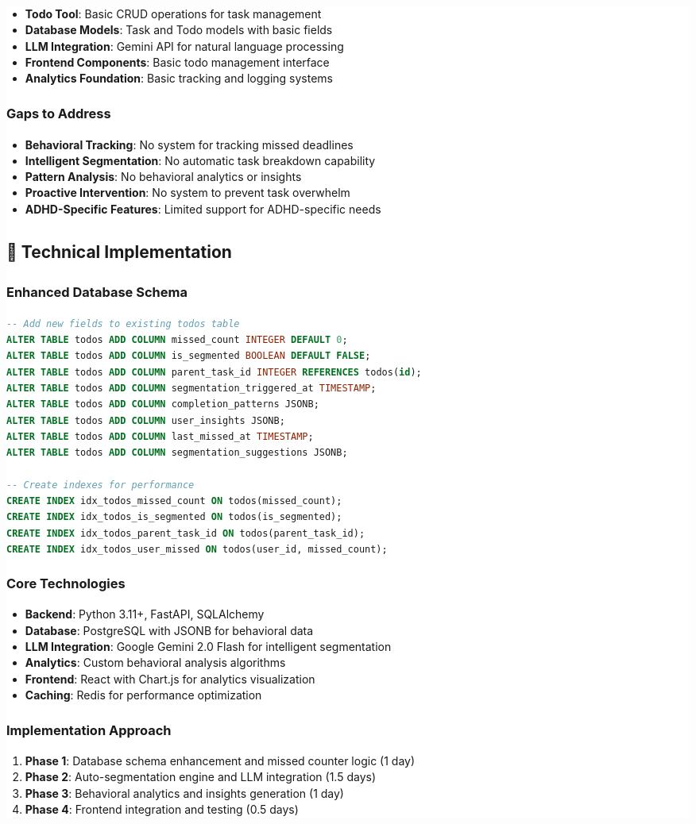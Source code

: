 - **Todo Tool**: Basic CRUD operations for task management
- **Database Models**: Task and Todo models with basic fields
- **LLM Integration**: Gemini API for natural language processing
- **Frontend Components**: Basic todo management interface
- **Analytics Foundation**: Basic tracking and logging systems

### **Gaps to Address**

- **Behavioral Tracking**: No system for tracking missed deadlines
- **Intelligent Segmentation**: No automatic task breakdown capability
- **Pattern Analysis**: No behavioral analytics or insights
- **Proactive Intervention**: No system to prevent task overwhelm
- **ADHD-Specific Features**: Limited support for ADHD-specific needs

## 🔧 **Technical Implementation**

### **Enhanced Database Schema**

```sql
-- Add new fields to existing todos table
ALTER TABLE todos ADD COLUMN missed_count INTEGER DEFAULT 0;
ALTER TABLE todos ADD COLUMN is_segmented BOOLEAN DEFAULT FALSE;
ALTER TABLE todos ADD COLUMN parent_task_id INTEGER REFERENCES todos(id);
ALTER TABLE todos ADD COLUMN segmentation_triggered_at TIMESTAMP;
ALTER TABLE todos ADD COLUMN completion_patterns JSONB;
ALTER TABLE todos ADD COLUMN user_insights JSONB;
ALTER TABLE todos ADD COLUMN last_missed_at TIMESTAMP;
ALTER TABLE todos ADD COLUMN segmentation_suggestions JSONB;

-- Create indexes for performance
CREATE INDEX idx_todos_missed_count ON todos(missed_count);
CREATE INDEX idx_todos_is_segmented ON todos(is_segmented);
CREATE INDEX idx_todos_parent_task_id ON todos(parent_task_id);
CREATE INDEX idx_todos_user_missed ON todos(user_id, missed_count);
```

### **Core Technologies**

- **Backend**: Python 3.11+, FastAPI, SQLAlchemy
- **Database**: PostgreSQL with JSONB for behavioral data
- **LLM Integration**: Google Gemini 2.0 Flash for intelligent segmentation
- **Analytics**: Custom behavioral analysis algorithms
- **Frontend**: React with Chart.js for analytics visualization
- **Caching**: Redis for performance optimization

### **Implementation Approach**

1. **Phase 1**: Database schema enhancement and missed counter logic (1 day)
2. **Phase 2**: Auto-segmentation engine and LLM integration (1.5 days)
3. **Phase 3**: Behavioral analytics and insights generation (1 day)
4. **Phase 4**: Frontend integration and testing (0.5 days)
